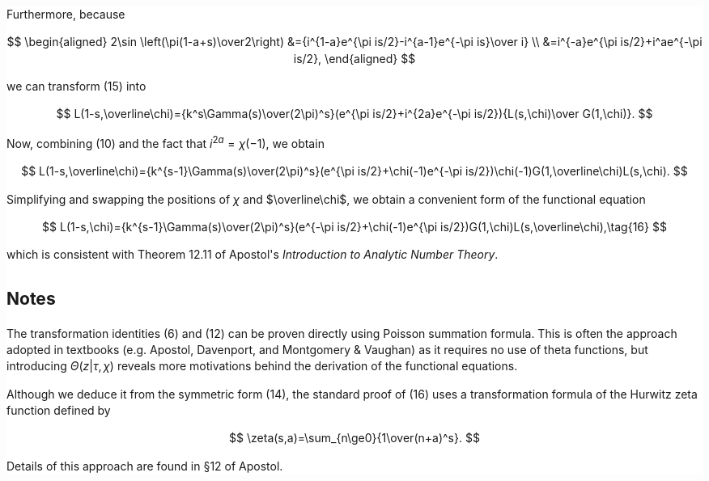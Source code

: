 Furthermore, because

$$
\begin{aligned}
2\sin
\left(\pi(1-a+s)\over2\right)
&={i^{1-a}e^{\pi is/2}-i^{a-1}e^{-\pi is}\over i} \\
&=i^{-a}e^{\pi is/2}+i^ae^{-\pi is/2},
\end{aligned}
$$

we can transform (15) into

$$
L(1-s,\overline\chi)={k^s\Gamma(s)\over(2\pi)^s}(e^{\pi is/2}+i^{2a}e^{-\pi is/2}){L(s,\chi)\over G(1,\chi)}.
$$

Now, combining (10) and the fact that $i^{2a}=\chi(-1)$, we obtain

$$
L(1-s,\overline\chi)={k^{s-1}\Gamma(s)\over(2\pi)^s}(e^{\pi is/2}+\chi(-1)e^{-\pi is/2})\chi(-1)G(1,\overline\chi)L(s,\chi).
$$

Simplifying and swapping the positions of $\chi$ and $\overline\chi$, we obtain a convenient form of the functional equation

$$
L(1-s,\chi)={k^{s-1}\Gamma(s)\over(2\pi)^s}(e^{-\pi is/2}+\chi(-1)e^{\pi is/2})G(1,\chi)L(s,\overline\chi),\tag{16}
$$

which is consistent with Theorem 12.11 of Apostol's _Introduction to Analytic Number Theory_.

## Notes

The transformation identities (6) and (12) can be proven directly using Poisson summation formula. This is often the approach adopted in textbooks (e.g. Apostol, Davenport, and Montgomery & Vaughan) as it requires no use of theta functions, but introducing $\Theta(z\vert\tau,\chi)$ reveals more motivations behind the derivation of the functional equations.

Although we deduce it from the symmetric form (14), the standard proof of (16) uses a transformation formula of the Hurwitz zeta function defined by

$$
\zeta(s,a)=\sum_{n\ge0}{1\over(n+a)^s}.
$$

Details of this approach are found in §12 of Apostol.

[transformation]: /2023/07/25/elliptic-functions-transformations-intro.html